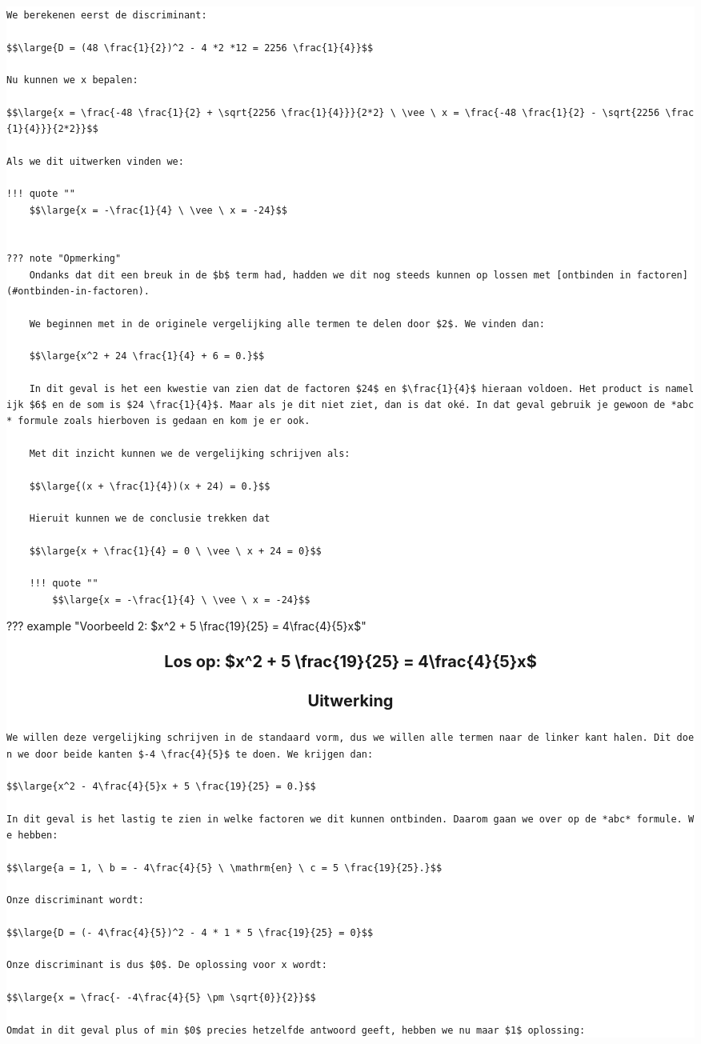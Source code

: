     We berekenen eerst de discriminant:

    $$\large{D = (48 \frac{1}{2})^2 - 4 *2 *12 = 2256 \frac{1}{4}}$$

    Nu kunnen we x bepalen:

    $$\large{x = \frac{-48 \frac{1}{2} + \sqrt{2256 \frac{1}{4}}}{2*2} \ \vee \ x = \frac{-48 \frac{1}{2} - \sqrt{2256 \frac{1}{4}}}{2*2}}$$

    Als we dit uitwerken vinden we:

    !!! quote ""
        $$\large{x = -\frac{1}{4} \ \vee \ x = -24}$$


    ??? note "Opmerking"
        Ondanks dat dit een breuk in de $b$ term had, hadden we dit nog steeds kunnen op lossen met [ontbinden in factoren](#ontbinden-in-factoren). 

        We beginnen met in de originele vergelijking alle termen te delen door $2$. We vinden dan:

        $$\large{x^2 + 24 \frac{1}{4} + 6 = 0.}$$

        In dit geval is het een kwestie van zien dat de factoren $24$ en $\frac{1}{4}$ hieraan voldoen. Het product is namelijk $6$ en de som is $24 \frac{1}{4}$. Maar als je dit niet ziet, dan is dat oké. In dat geval gebruik je gewoon de *abc* formule zoals hierboven is gedaan en kom je er ook.
        
        Met dit inzicht kunnen we de vergelijking schrijven als:

        $$\large{(x + \frac{1}{4})(x + 24) = 0.}$$

        Hieruit kunnen we de conclusie trekken dat

        $$\large{x + \frac{1}{4} = 0 \ \vee \ x + 24 = 0}$$

        !!! quote ""
            $$\large{x = -\frac{1}{4} \ \vee \ x = -24}$$


??? example "Voorbeeld 2: $x^2 + 5 \frac{19}{25} = 4\frac{4}{5}x$"
    **<p style="text-align: center;font-size:20px;">Los op: $x^2 + 5 \frac{19}{25} = 4\frac{4}{5}x$</p>**
    **<p style="text-align: center;font-size:20px;">Uitwerking</p>**

    We willen deze vergelijking schrijven in de standaard vorm, dus we willen alle termen naar de linker kant halen. Dit doen we door beide kanten $-4 \frac{4}{5}$ te doen. We krijgen dan:

    $$\large{x^2 - 4\frac{4}{5}x + 5 \frac{19}{25} = 0.}$$

    In dit geval is het lastig te zien in welke factoren we dit kunnen ontbinden. Daarom gaan we over op de *abc* formule. We hebben:

    $$\large{a = 1, \ b = - 4\frac{4}{5} \ \mathrm{en} \ c = 5 \frac{19}{25}.}$$

    Onze discriminant wordt:

    $$\large{D = (- 4\frac{4}{5})^2 - 4 * 1 * 5 \frac{19}{25} = 0}$$

    Onze discriminant is dus $0$. De oplossing voor x wordt:

    $$\large{x = \frac{- -4\frac{4}{5} \pm \sqrt{0}}{2}}$$

    Omdat in dit geval plus of min $0$ precies hetzelfde antwoord geeft, hebben we nu maar $1$ oplossing:
